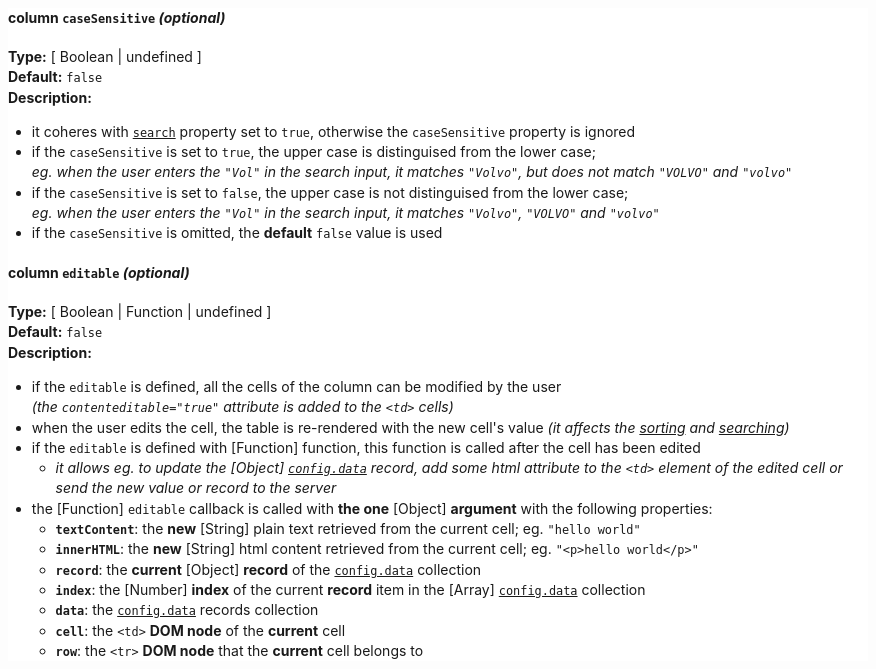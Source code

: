 <h4 id="config-column-casesensitive">column <code>caseSensitive</code> <em>(optional)</em></h4>
<strong>Type:</strong> [ Boolean | undefined ]<br/>
<strong>Default:</strong> <code>false</code><br/>
<strong>Description:</strong>
<ul>
  <li>it coheres with <a href="#config-column-search"><code>search</code></a> property set to <code>true</code>, otherwise the <code>caseSensitive</code> property is ignored</li>
  <li>if the <code>caseSensitive</code> is set to <code>true</code>, the upper case is distinguised from the lower case; <em><br/>eg. when the user enters the <code>"Vol"</code> in the search input, it matches <code>"Volvo"</code>, but does not match <code>"VOLVO"</code> and <code>"volvo"</code></em></li>
  <li>if the <code>caseSensitive</code> is set to <code>false</code>, the upper case is not distinguised from the lower case; <em><br/>eg. when the user enters the <code>"Vol"</code> in the search input, it matches <code>"Volvo"</code>, <code>"VOLVO"</code> and <code>"volvo"</code></em></li>
  <li>if the <code>caseSensitive</code> is omitted, the <strong>default</strong> <code>false</code> value is used</li>
</ul>


<h4 id="config-column-editable">column <code>editable</code> <em>(optional)</em></h4>
<strong>Type:</strong> [ Boolean | Function | undefined ]<br/>
<strong>Default:</strong> <code>false</code><br/>
<strong>Description:</strong>
<ul>
  <li>if the <code>editable</code> is defined, all the cells of the column can be modified by the user<br/><em>(the <code>contenteditable="true"</code> attribute is added to the <code>&lt;td&gt;</code> cells)</em></li>
  <li>when the user edits the cell, the table is re-rendered with the new cell's value <em>(it affects the <a href="#config-column-sortable">sorting</a> and <a href="#config-column-search">searching</a>)</em></li>
  <li>if the <code>editable</code> is defined with [Function] function, this function is called after the cell has been edited
    <ul>
      <li><em>it allows eg. to update the [Object] <a href="#config-data"><code>config.data</code></a> record, add some html attribute to the <code>&lt;td&gt;</code> element of the edited cell or send the new value or record to the server</em></li>
    </ul>
  </li>
  <li> the [Function] <code>editable</code> callback is called with <strong>the one</strong> [Object] <strong>argument</strong> with the following properties:
    <ul>
      <li><strong><code>textContent</code></strong>: the <strong>new</strong> [String] plain text retrieved from the current cell; eg. <code>"hello world"</code></li>
      <li><strong><code>innerHTML</code></strong>: the <strong>new</strong> [String] html content retrieved from the current cell; eg. <code>"&lt;p&gt;hello world&lt;/p&gt;"</code></li>
      <li><strong><code>record</code></strong>: the <strong>current</strong> [Object] <strong>record</strong> of the <a href="#config-data"><code>config.data</code></a> collection</li>
      <li><strong><code>index</code></strong>: the [Number] <strong>index</strong> of the current <strong>record</strong> item in the [Array] <a href="#config-data"><code>config.data</code></a> collection</li>
      <li><strong><code>data</code></strong>: the <a href="#config-data"><code>config.data</code></a> records collection</li>
      <li><strong><code>cell</code></strong>: the <code>&lt;td&gt;</code> <strong>DOM node</strong> of the <strong>current</strong> cell</li>
      <li><strong><code>row</code></strong>: the <code>&lt;tr&gt;</code> <strong>DOM node</strong> that the <strong>current</strong> cell belongs to</li>
    </ul>
  </li>
</ul>
